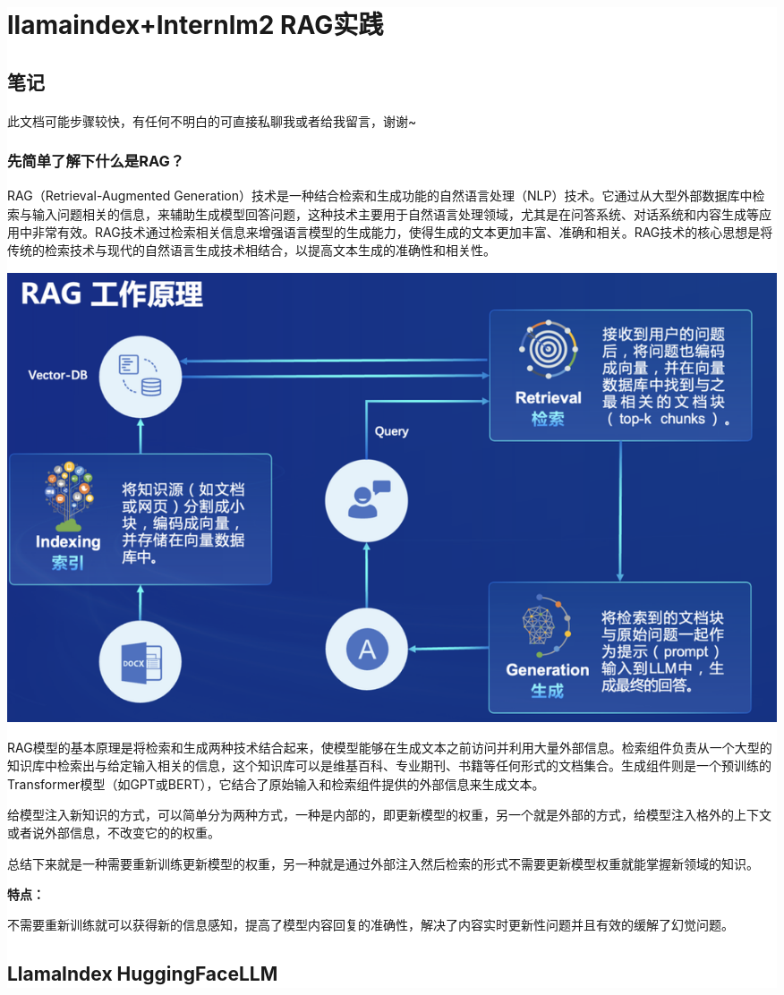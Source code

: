 # llamaindex+Internlm2 RAG实践

## 笔记

此文档可能步骤较快，有任何不明白的可直接私聊我或者给我留言，谢谢~

### 先简单了解下什么是RAG？

RAG（Retrieval-Augmented Generation）技术是一种结合检索和生成功能的自然语言处理（NLP）技术。它通过从大型外部数据库中检索与输入问题相关的信息，来辅助生成模型回答问题，这种技术主要用于自然语言处理领域，尤其是在问答系统、对话系统和内容生成等应用中非常有效。RAG技术通过检索相关信息来增强语言模型的生成能力，使得生成的文本更加丰富、准确和相关。RAG技术的核心思想是将传统的检索技术与现代的自然语言生成技术相结合，以提高文本生成的准确性和相关性。

![](./image-lx/1.png)

RAG模型的基本原理是将检索和生成两种技术结合起来，使模型能够在生成文本之前访问并利用大量外部信息。检索组件负责从一个大型的知识库中检索出与给定输入相关的信息，这个知识库可以是维基百科、专业期刊、书籍等任何形式的文档集合。生成组件则是一个预训练的Transformer模型（如GPT或BERT），它结合了原始输入和检索组件提供的外部信息来生成文本。

给模型注入新知识的方式，可以简单分为两种方式，一种是内部的，即更新模型的权重，另一个就是外部的方式，给模型注入格外的上下文或者说外部信息，不改变它的的权重。

总结下来就是一种需要重新训练更新模型的权重，另一种就是通过外部注入然后检索的形式不需要更新模型权重就能掌握新领域的知识。

**特点：**

不需要重新训练就可以获得新的信息感知，提高了模型内容回复的准确性，解决了内容实时更新性问题并且有效的缓解了幻觉问题。

## LlamaIndex HuggingFaceLLM
